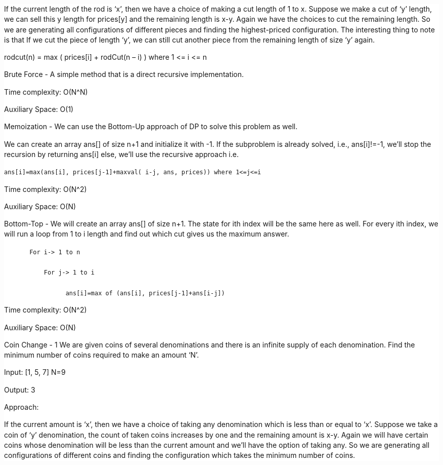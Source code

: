 If the current length of the rod is ‘x’, then we have a choice of making a cut length of 1 to x. Suppose we make a cut of ‘y’ length, we can sell this y length for prices[y] and the remaining length is x-y. Again we have the choices to cut the remaining length. So we are generating all configurations of different pieces and finding the highest-priced configuration. The interesting thing to note is that If we cut the piece of length ‘y’, we can still cut another piece from the remaining length of size ‘y’ again.

rodcut(n) = max ( prices[i] + rodCut(n – i) ) where 1 <= i <= n




Brute Force - A simple method that is a direct recursive implementation.

Time complexity: O(N^N)

Auxiliary Space: O(1)



Memoization - We can use the Bottom-Up approach of DP to solve this problem as well.

We can create an array ans[] of size n+1 and initialize it with -1. If the subproblem is already solved, i.e., ans[i]!=-1, we’ll stop the recursion by returning ans[i] else, we’ll use the recursive approach i.e.

    ans[i]=max(ans[i], prices[j-1]+maxval( i-j, ans, prices)) where 1<=j<=i

Time complexity: O(N^2)

Auxiliary Space: O(N)




Bottom-Top - We will create an array ans[] of size n+1. The state for ith index will be the same here as well. For every ith index, we will run a loop from 1 to i length and find out which cut gives us the maximum answer.

           For i-> 1 to n

               For j-> 1 to i

                     ans[i]=max of (ans[i], prices[j-1]+ans[i-j])

Time complexity: O(N^2)

Auxiliary Space: O(N)

Coin Change - 1
We are given coins of several denominations and there is an infinite supply of each denomination. Find the minimum number of coins required to make an amount ‘N’.

Input: [1, 5, 7]  N=9

Output: 3

Approach:

If the current amount is ‘x’, then we have a choice of taking any denomination which is less than or equal to ‘x’. Suppose we take a coin of ‘y’ denomination, the count of taken coins increases by one and the remaining amount is x-y. Again we will have certain coins whose denomination will be less than the current amount and we’ll have the option of taking any. So we are generating all configurations of different coins and finding the configuration which takes the minimum number of coins.
